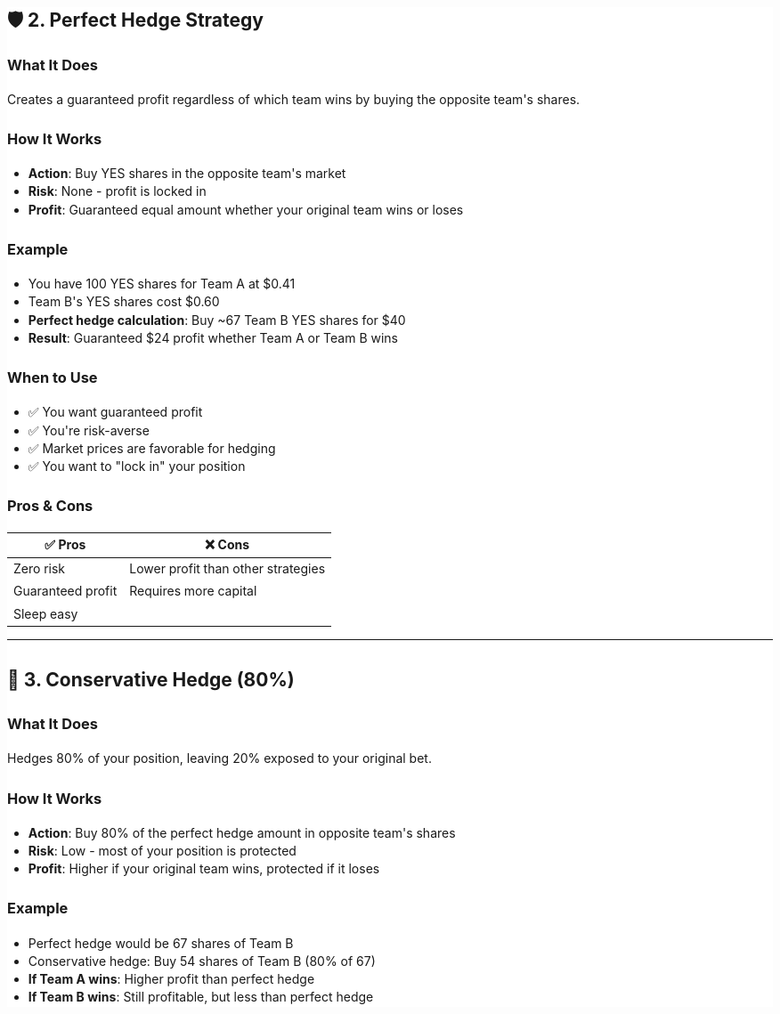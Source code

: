 
## 🛡️ **2. Perfect Hedge Strategy**

### **What It Does**
Creates a guaranteed profit regardless of which team wins by buying the opposite team's shares.

### **How It Works**
- **Action**: Buy YES shares in the opposite team's market
- **Risk**: None - profit is locked in
- **Profit**: Guaranteed equal amount whether your original team wins or loses

### **Example**
- You have 100 YES shares for Team A at $0.41
- Team B's YES shares cost $0.60
- **Perfect hedge calculation**: Buy ~67 Team B YES shares for $40
- **Result**: Guaranteed $24 profit whether Team A or Team B wins

### **When to Use**
- ✅ You want guaranteed profit
- ✅ You're risk-averse
- ✅ Market prices are favorable for hedging
- ✅ You want to "lock in" your position

### **Pros & Cons**
| ✅ Pros | ❌ Cons |
|---------|---------|
| Zero risk | Lower profit than other strategies |
| Guaranteed profit | Requires more capital |
| Sleep easy | |

---

## 🎯 **3. Conservative Hedge (80%)**

### **What It Does**
Hedges 80% of your position, leaving 20% exposed to your original bet.

### **How It Works**
- **Action**: Buy 80% of the perfect hedge amount in opposite team's shares
- **Risk**: Low - most of your position is protected
- **Profit**: Higher if your original team wins, protected if it loses

### **Example**
- Perfect hedge would be 67 shares of Team B
- Conservative hedge: Buy 54 shares of Team B (80% of 67)
- **If Team A wins**: Higher profit than perfect hedge
- **If Team B wins**: Still profitable, but less than perfect hedge
